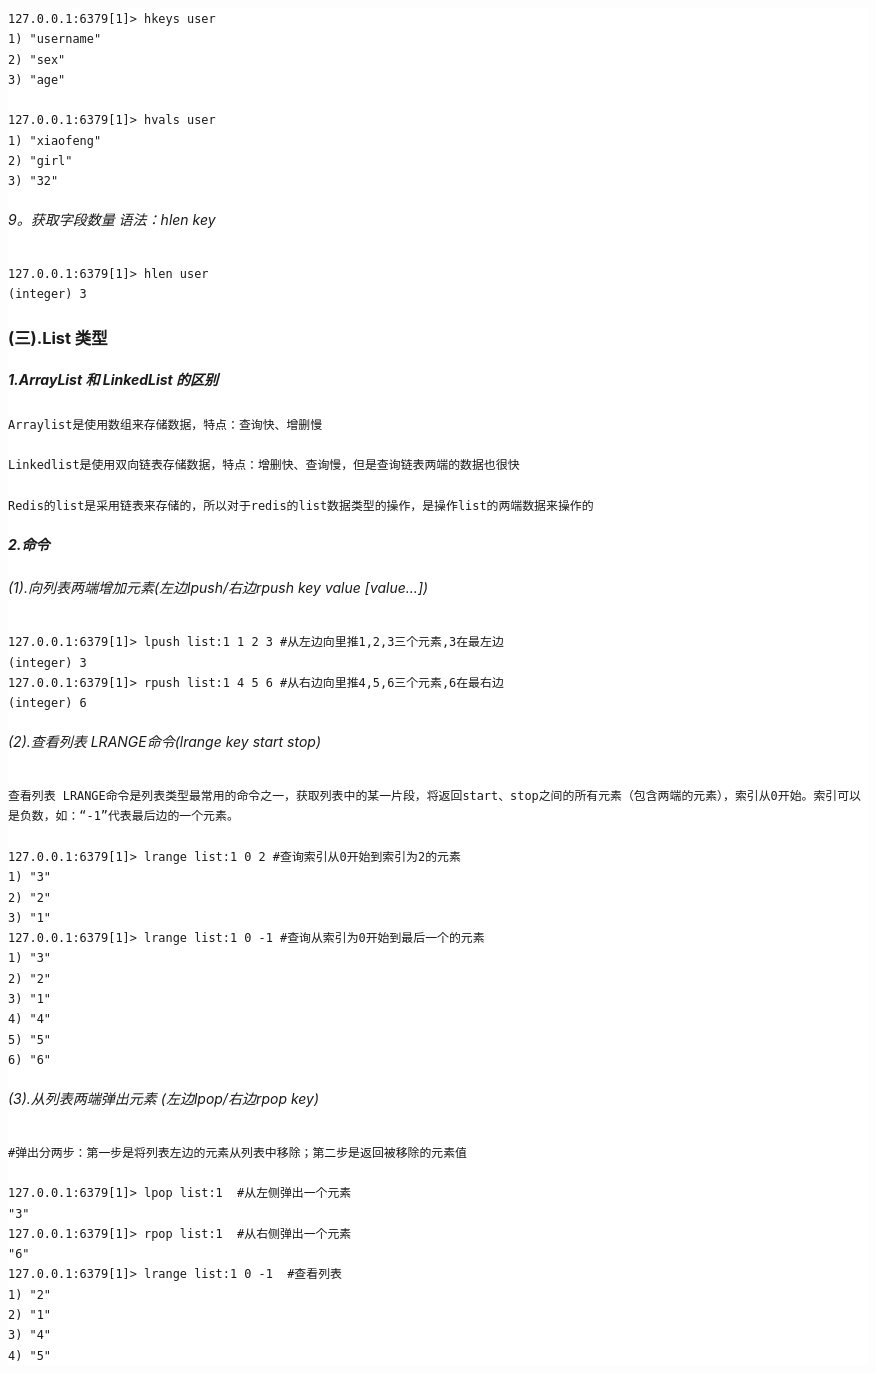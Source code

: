     127.0.0.1:6379[1]> hkeys user
    1) "username"
    2) "sex"
    3) "age"
    
    127.0.0.1:6379[1]> hvals user
    1) "xiaofeng"
    2) "girl"
    3) "32"
    
###### 9。获取字段数量 语法：hlen key

    127.0.0.1:6379[1]> hlen user
    (integer) 3
    
### (三).List 类型

##### 1.ArrayList 和 LinkedList 的区别

    Arraylist是使用数组来存储数据，特点：查询快、增删慢
    
    Linkedlist是使用双向链表存储数据，特点：增删快、查询慢，但是查询链表两端的数据也很快
    
    Redis的list是采用链表来存储的，所以对于redis的list数据类型的操作，是操作list的两端数据来操作的
    
##### 2.命令

###### (1).向列表两端增加元素(左边lpush/右边rpush key value [value...])

    127.0.0.1:6379[1]> lpush list:1 1 2 3 #从左边向里推1,2,3三个元素,3在最左边
    (integer) 3
    127.0.0.1:6379[1]> rpush list:1 4 5 6 #从右边向里推4,5,6三个元素,6在最右边
    (integer) 6
    
###### (2).查看列表 LRANGE命令(lrange key start stop)

    查看列表 LRANGE命令是列表类型最常用的命令之一，获取列表中的某一片段，将返回start、stop之间的所有元素（包含两端的元素），索引从0开始。索引可以是负数，如：“-1”代表最后边的一个元素。
    
    127.0.0.1:6379[1]> lrange list:1 0 2 #查询索引从0开始到索引为2的元素
    1) "3"
    2) "2"
    3) "1"
    127.0.0.1:6379[1]> lrange list:1 0 -1 #查询从索引为0开始到最后一个的元素
    1) "3"
    2) "2"
    3) "1"
    4) "4"
    5) "5"
    6) "6"
    
###### (3).从列表两端弹出元素 (左边lpop/右边rpop key)

    #弹出分两步：第一步是将列表左边的元素从列表中移除；第二步是返回被移除的元素值

    127.0.0.1:6379[1]> lpop list:1  #从左侧弹出一个元素
    "3"
    127.0.0.1:6379[1]> rpop list:1  #从右侧弹出一个元素
    "6"
    127.0.0.1:6379[1]> lrange list:1 0 -1  #查看列表
    1) "2"
    2) "1"
    3) "4"
    4) "5"
    